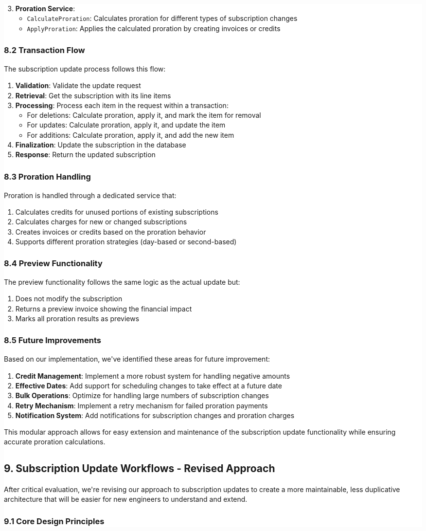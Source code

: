 3. **Proration Service**:
   - `CalculateProration`: Calculates proration for different types of subscription changes
   - `ApplyProration`: Applies the calculated proration by creating invoices or credits

### 8.2 Transaction Flow

The subscription update process follows this flow:

1. **Validation**: Validate the update request
2. **Retrieval**: Get the subscription with its line items
3. **Processing**: Process each item in the request within a transaction:
   - For deletions: Calculate proration, apply it, and mark the item for removal
   - For updates: Calculate proration, apply it, and update the item
   - For additions: Calculate proration, apply it, and add the new item
4. **Finalization**: Update the subscription in the database
5. **Response**: Return the updated subscription

### 8.3 Proration Handling

Proration is handled through a dedicated service that:

1. Calculates credits for unused portions of existing subscriptions
2. Calculates charges for new or changed subscriptions
3. Creates invoices or credits based on the proration behavior
4. Supports different proration strategies (day-based or second-based)

### 8.4 Preview Functionality

The preview functionality follows the same logic as the actual update but:

1. Does not modify the subscription
2. Returns a preview invoice showing the financial impact
3. Marks all proration results as previews

### 8.5 Future Improvements

Based on our implementation, we've identified these areas for future improvement:

1. **Credit Management**: Implement a more robust system for handling negative amounts
2. **Effective Dates**: Add support for scheduling changes to take effect at a future date
3. **Bulk Operations**: Optimize for handling large numbers of subscription changes
4. **Retry Mechanism**: Implement a retry mechanism for failed proration payments
5. **Notification System**: Add notifications for subscription changes and proration charges

This modular approach allows for easy extension and maintenance of the subscription update functionality while ensuring accurate proration calculations.

## 9. Subscription Update Workflows - Revised Approach

After critical evaluation, we're revising our approach to subscription updates to create a more maintainable, less duplicative architecture that will be easier for new engineers to understand and extend.

### 9.1 Core Design Principles
